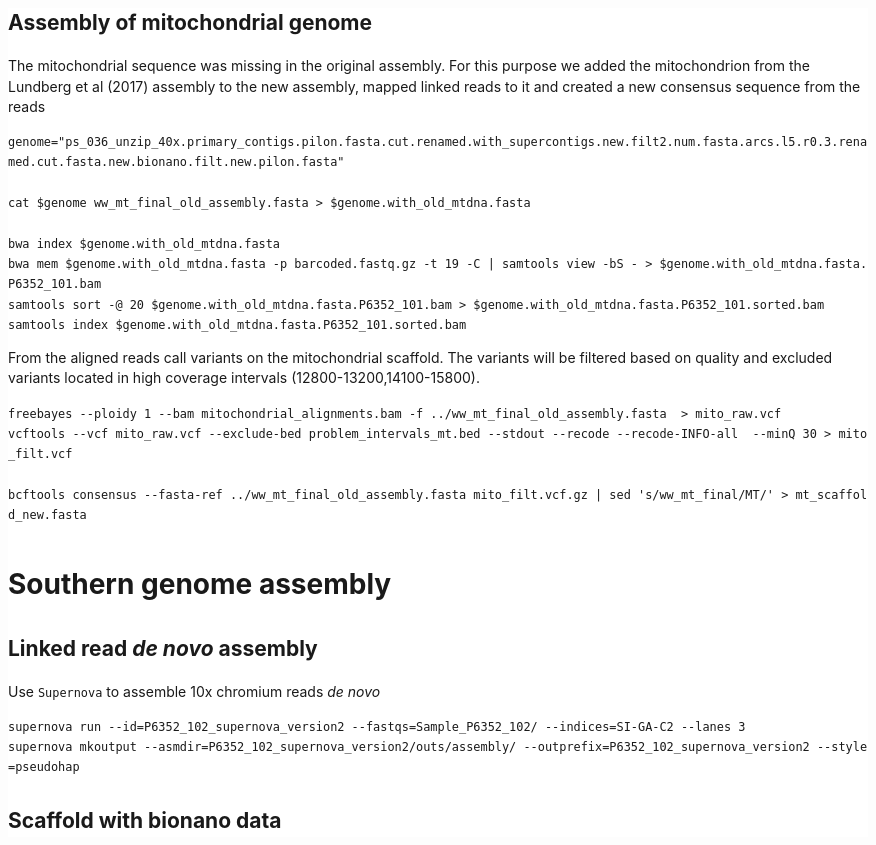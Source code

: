 
## Assembly of mitochondrial genome

The mitochondrial sequence was missing in the original assembly. For this purpose we added the mitochondrion from the Lundberg et al (2017) assembly
to the new assembly, mapped linked reads to it and created a new consensus sequence from the reads

```
genome="ps_036_unzip_40x.primary_contigs.pilon.fasta.cut.renamed.with_supercontigs.new.filt2.num.fasta.arcs.l5.r0.3.renamed.cut.fasta.new.bionano.filt.new.pilon.fasta"

cat $genome ww_mt_final_old_assembly.fasta > $genome.with_old_mtdna.fasta

bwa index $genome.with_old_mtdna.fasta
bwa mem $genome.with_old_mtdna.fasta -p barcoded.fastq.gz -t 19 -C | samtools view -bS - > $genome.with_old_mtdna.fasta.P6352_101.bam
samtools sort -@ 20 $genome.with_old_mtdna.fasta.P6352_101.bam > $genome.with_old_mtdna.fasta.P6352_101.sorted.bam
samtools index $genome.with_old_mtdna.fasta.P6352_101.sorted.bam
```

From the aligned reads call variants on the mitochondrial scaffold. The variants will be filtered based on quality and excluded variants located in high coverage intervals
(12800-13200,14100-15800). 

```
freebayes --ploidy 1 --bam mitochondrial_alignments.bam -f ../ww_mt_final_old_assembly.fasta  > mito_raw.vcf
vcftools --vcf mito_raw.vcf --exclude-bed problem_intervals_mt.bed --stdout --recode --recode-INFO-all  --minQ 30 > mito_filt.vcf

bcftools consensus --fasta-ref ../ww_mt_final_old_assembly.fasta mito_filt.vcf.gz | sed 's/ww_mt_final/MT/' > mt_scaffold_new.fasta
```




# Southern genome assembly


## Linked read *de novo* assembly

Use `Supernova` to assemble 10x chromium reads *de novo*

```
supernova run --id=P6352_102_supernova_version2 --fastqs=Sample_P6352_102/ --indices=SI-GA-C2 --lanes 3
supernova mkoutput --asmdir=P6352_102_supernova_version2/outs/assembly/ --outprefix=P6352_102_supernova_version2 --style=pseudohap
``` 

## Scaffold with bionano data
